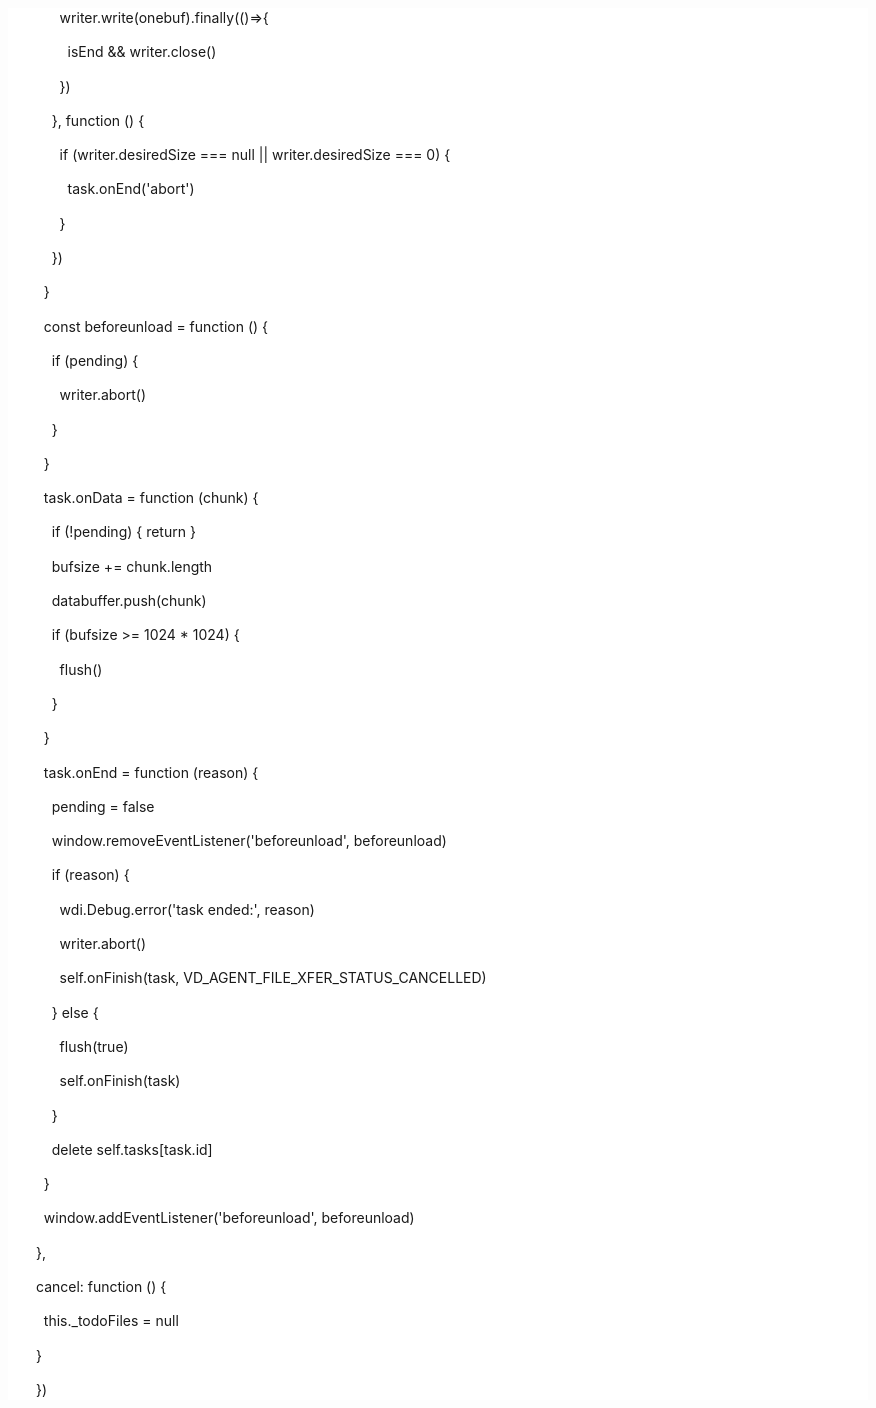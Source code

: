 　　      writer.write(onebuf).finally(()=\>{

　　        isEnd && writer.close()

　　      })

　　    }, function () {

　　      if (writer.desiredSize === null \|\| writer.desiredSize === 0) {

　　        task.onEnd('abort')

　　      }

　　    })

　　  }

　　  const beforeunload = function () {

　　    if (pending) {

　　      writer.abort()

　　    }

　　  }

　　  task.onData = function (chunk) {

　　    if (!pending) { return }

　　    bufsize += chunk.length

　　    databuffer.push(chunk)

　　    if (bufsize \>= 1024 \* 1024) {

　　      flush()

　　    }

　　  }

　　  task.onEnd = function (reason) {

　　    pending = false

　　    window.removeEventListener('beforeunload', beforeunload)

　　    if (reason) {

　　      wdi.Debug.error('task ended:', reason)

　　      writer.abort()

　　      self.onFinish(task, VD_AGENT_FILE_XFER_STATUS_CANCELLED)

　　    } else {

　　      flush(true)

　　      self.onFinish(task)

　　    }

　　    delete self.tasks\[task.id\]

　　  }

　　  window.addEventListener('beforeunload', beforeunload)

　　},

　　cancel: function () {

　　  this.\_todoFiles = null

　　}

　　})
